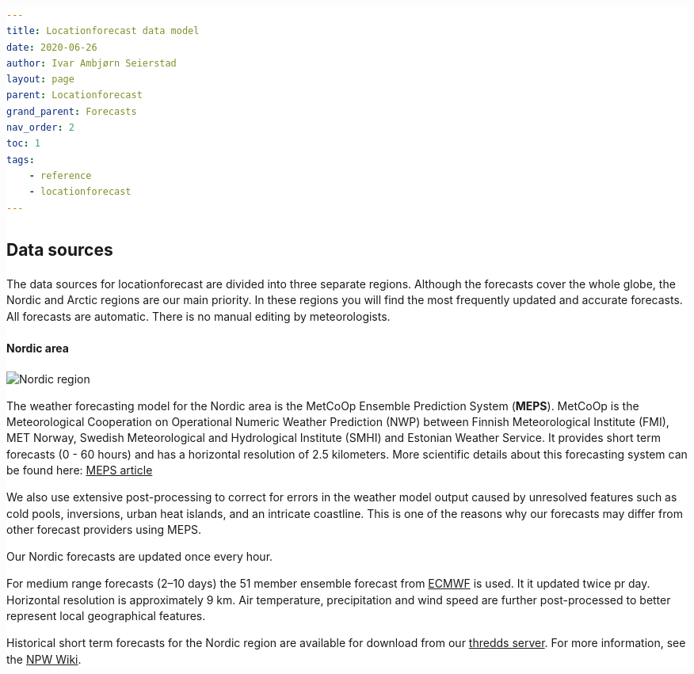 ```yaml
---
title: Locationforecast data model
date: 2020-06-26
author: Ivar Ambjørn Seierstad
layout: page
parent: Locationforecast
grand_parent: Forecasts
nav_order: 2
toc: 1
tags:
    - reference
    - locationforecast
---
```


## Data sources

The data sources for locationforecast are divided into three separate regions.
Although the forecasts cover the whole globe, the Nordic and Arctic regions are
our main priority. In these regions you will find the most frequently updated
and accurate forecasts. All forecasts are automatic. There is no manual editing
by meteorologists.



#### Nordic area

![Nordic region](../assets/nordic.png)


The weather forecasting model for the Nordic area is the MetCoOp Ensemble
Prediction System (**MEPS**). MetCoOp is the Meteorological Cooperation on
Operational Numeric Weather Prediction (NWP) between Finnish Meteorological
Institute (FMI), MET Norway, Swedish Meteorological and Hydrological Institute
(SMHI) and Estonian Weather Service. It provides short term forecasts (0 - 60
hours) and has a horizontal resolution of 2.5 kilometers. More scientific
details about this forecasting system can be found here: [MEPS
article](https://doi.org/10.1002/qj.3525)

We also use extensive post-processing to correct for errors in the weather model
output caused by unresolved features such as cold pools, inversions, urban heat
islands, and an intricate coastline. This is one of the reasons why our
forecasts may differ from other forecast providers using MEPS.

Our Nordic forecasts are updated once every hour.

For medium range forecasts (2–10 days) the 51 member ensemble forecast from
[ECMWF](https://www.ecmwf.int/en/forecasts/datasets/set-iii) is used. It it
updated twice pr day. Horizontal resolution is approximately 9 km. Air
temperature, precipitation and wind speed are further post-processed to better
represent local geographical features.

Historical short term forecasts for the Nordic region are available for download
from our [thredds server](https://thredds.met.no/thredds/metno.html). For more
information, see the [NPW Wiki](https://github.com/metno/NWPdocs/wiki).
